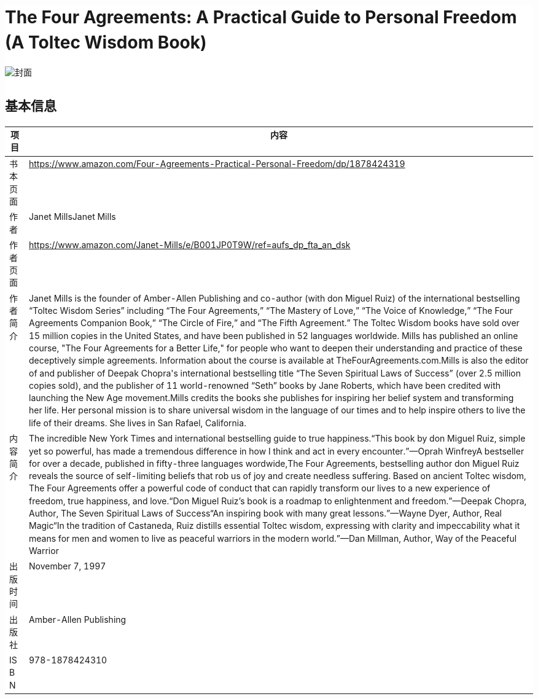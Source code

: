 # The Four Agreements: A Practical Guide to Personal Freedom (A Toltec Wisdom Book)

![封面](https://images-na.ssl-images-amazon.com/images/G/01/x-locale/common/grey-pixel.gif)

## 基本信息

| 项目 | 内容 |
| --- | --- |
| 书本页面 | https://www.amazon.com/Four-Agreements-Practical-Personal-Freedom/dp/1878424319 |
| 作者 | Janet MillsJanet Mills |
| 作者页面 | https://www.amazon.com/Janet-Mills/e/B001JP0T9W/ref=aufs_dp_fta_an_dsk |
| 作者简介 | Janet Mills is the founder of Amber-Allen Publishing and co-author (with don Miguel Ruiz) of the international bestselling “Toltec Wisdom Series” including “The Four Agreements,” “The Mastery of Love,” “The Voice of Knowledge,” “The Four Agreements Companion Book,” “The Circle of Fire,” and “The Fifth Agreement.” The Toltec Wisdom books have sold over 15 million copies in the United States, and have been published in 52 languages worldwide. Mills has published an online course, "The Four Agreements for a Better Life," for people who want to deepen their understanding and practice of these deceptively simple agreements. Information about the course is available at TheFourAgreements.com.Mills is also the editor of and publisher of Deepak Chopra's international bestselling title “The Seven Spiritual Laws of Success” (over 2.5 million copies sold), and the publisher of 11 world-renowned “Seth” books by Jane Roberts, which have been credited with launching the New Age movement.Mills credits the books she publishes for inspiring her belief system and transforming her life. Her personal mission is to share universal wisdom in the language of our times and to help inspire others to live the life of their dreams. She lives in San Rafael, California. |
| 内容简介 | The incredible New York Times and international bestselling guide to true happiness.“This book by don Miguel Ruiz, simple yet so powerful, has made a tremendous difference in how I think and act in every encounter.”—Oprah WinfreyA bestseller for over a decade, published in fifty-three languages wordwide,The Four Agreements, bestselling author don Miguel Ruiz reveals the source of self-limiting beliefs that rob us of joy and create needless suffering. Based on ancient Toltec wisdom, The Four Agreements offer a powerful code of conduct that can rapidly transform our lives to a new experience of freedom, true happiness, and love.“Don Miguel Ruiz’s book is a roadmap to enlightenment and freedom.”—Deepak Chopra, Author, The Seven Spiritual Laws of Success“An inspiring book with many great lessons.”—Wayne Dyer, Author, Real Magic“In the tradition of Castaneda, Ruiz distills essential Toltec wisdom, expressing with clarity and impeccability what it means for men and women to live as peaceful warriors in the modern world.”—Dan Millman, Author, Way of the Peaceful Warrior |
| 出版时间 | November 7, 1997 |
| 出版社 | Amber-Allen Publishing |
| ISBN | 978-1878424310 |